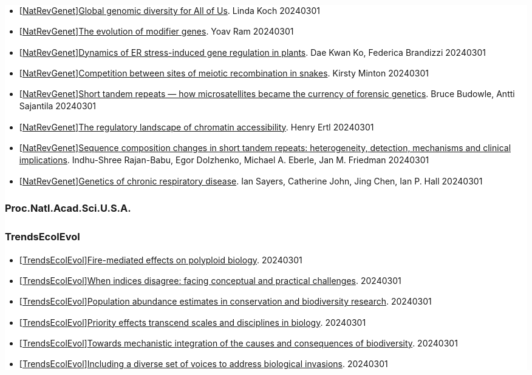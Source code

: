  - \[[NatRevGenet](http://feeds.nature.com/nrg/rss/current)\][Global genomic diversity for All of Us](https://www.nature.com/articles/s41576-024-00727-9). Linda Koch 	20240301

  - \[[NatRevGenet](http://feeds.nature.com/nrg/rss/current)\][The evolution of modifier genes](https://www.nature.com/articles/s41576-024-00724-y). Yoav Ram 	20240301

  - \[[NatRevGenet](http://feeds.nature.com/nrg/rss/current)\][Dynamics of ER stress-induced gene regulation in plants](https://www.nature.com/articles/s41576-024-00710-4). Dae Kwan Ko, Federica Brandizzi 	20240301

  - \[[NatRevGenet](http://feeds.nature.com/nrg/rss/current)\][Competition between sites of meiotic recombination in snakes](https://www.nature.com/articles/s41576-024-00722-0). Kirsty Minton 	20240301

  - \[[NatRevGenet](http://feeds.nature.com/nrg/rss/current)\][Short tandem repeats — how microsatellites became the currency of forensic genetics](https://www.nature.com/articles/s41576-024-00721-1). Bruce Budowle, Antti Sajantila 	20240301

  - \[[NatRevGenet](http://feeds.nature.com/nrg/rss/current)\][The regulatory landscape of chromatin accessibility](https://www.nature.com/articles/s41576-024-00719-9). Henry Ertl 	20240301

  - \[[NatRevGenet](http://feeds.nature.com/nrg/rss/current)\][Sequence composition changes in short tandem repeats: heterogeneity, detection, mechanisms and clinical implications](https://www.nature.com/articles/s41576-024-00696-z). Indhu-Shree Rajan-Babu, Egor Dolzhenko, Michael A. Eberle, Jan M. Friedman 	20240301

  - \[[NatRevGenet](http://feeds.nature.com/nrg/rss/current)\][Genetics of chronic respiratory disease](https://www.nature.com/articles/s41576-024-00695-0). Ian Sayers, Catherine John, Jing Chen, Ian P. Hall 	20240301


### Proc.Natl.Acad.Sci.U.S.A.


### TrendsEcolEvol

  - \[[TrendsEcolEvol](https://www.sciencedirect.com/journal/trends-in-ecology-and-evolution)\][Fire-mediated effects on polyploid biology](https://www.sciencedirect.com/science/article/pii/S0169534724000533?dgcid=rss_sd_all).  	20240301

  - \[[TrendsEcolEvol](https://www.sciencedirect.com/journal/trends-in-ecology-and-evolution)\][When indices disagree: facing conceptual and practical challenges](https://www.sciencedirect.com/science/article/pii/S0169534724000387?dgcid=rss_sd_all).  	20240301

  - \[[TrendsEcolEvol](https://www.sciencedirect.com/journal/trends-in-ecology-and-evolution)\][Population abundance estimates in conservation and biodiversity research](https://www.sciencedirect.com/science/article/pii/S0169534724000375?dgcid=rss_sd_all).  	20240301

  - \[[TrendsEcolEvol](https://www.sciencedirect.com/journal/trends-in-ecology-and-evolution)\][Priority effects transcend scales and disciplines in biology](https://www.sciencedirect.com/science/article/pii/S0169534724000417?dgcid=rss_sd_all).  	20240301

  - \[[TrendsEcolEvol](https://www.sciencedirect.com/journal/trends-in-ecology-and-evolution)\][Towards mechanistic integration of the causes and consequences of biodiversity](https://www.sciencedirect.com/science/article/pii/S0169534724000545?dgcid=rss_sd_all).  	20240301

  - \[[TrendsEcolEvol](https://www.sciencedirect.com/journal/trends-in-ecology-and-evolution)\][Including a diverse set of voices to address biological invasions](https://www.sciencedirect.com/science/article/pii/S0169534724000557?dgcid=rss_sd_all).  	20240301
